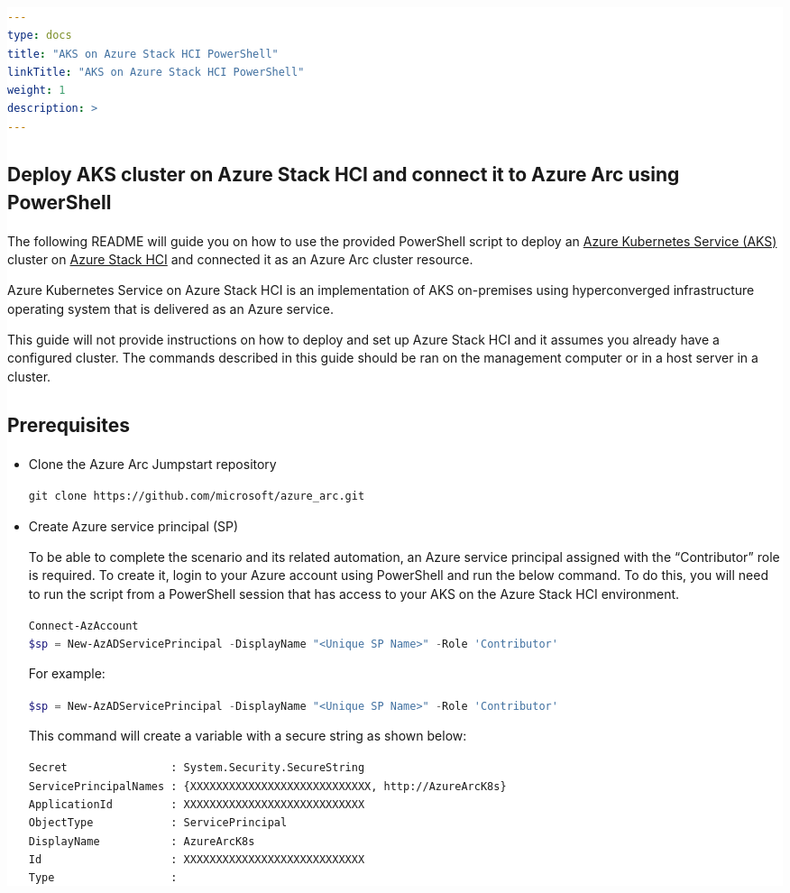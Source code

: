 ```yaml
---
type: docs
title: "AKS on Azure Stack HCI PowerShell"
linkTitle: "AKS on Azure Stack HCI PowerShell"
weight: 1
description: >
---
```


## Deploy AKS cluster on Azure Stack HCI and connect it to Azure Arc using PowerShell

The following README will guide you on how to use the provided PowerShell script to deploy an [Azure Kubernetes Service (AKS)](https://docs.microsoft.com/en-us/azure/aks/intro-kubernetes) cluster on [Azure Stack HCI](https://docs.microsoft.com/en-us/azure-stack/hci/overview) and connected it as an Azure Arc cluster resource.

Azure Kubernetes Service on Azure Stack HCI is an implementation of AKS on-premises using hyperconverged infrastructure operating system that is delivered as an Azure service.  

This guide will not provide instructions on how to deploy and set up Azure Stack HCI and it assumes you already have a configured cluster. The commands described in this guide should be ran on the management computer or in a host server in a cluster.

## Prerequisites

* Clone the Azure Arc Jumpstart repository

    ```shell
    git clone https://github.com/microsoft/azure_arc.git
    ```
  
* Create Azure service principal (SP)

    To be able to complete the scenario and its related automation, an Azure service principal assigned with the “Contributor” role is required. To create it, login to your Azure account using PowerShell and run the below command. To do this, you will need to run the script from a PowerShell session that has access to your AKS on the Azure Stack HCI environment.

    ```powershell
    Connect-AzAccount
    $sp = New-AzADServicePrincipal -DisplayName "<Unique SP Name>" -Role 'Contributor'
    ```

    For example:

    ```powershell
    $sp = New-AzADServicePrincipal -DisplayName "<Unique SP Name>" -Role 'Contributor'
    ```

    This command will create a variable with a secure string as shown below:

    ```shell
    Secret                : System.Security.SecureString
    ServicePrincipalNames : {XXXXXXXXXXXXXXXXXXXXXXXXXXXX, http://AzureArcK8s}
    ApplicationId         : XXXXXXXXXXXXXXXXXXXXXXXXXXXX
    ObjectType            : ServicePrincipal
    DisplayName           : AzureArcK8s
    Id                    : XXXXXXXXXXXXXXXXXXXXXXXXXXXX
    Type                  :
    ```
